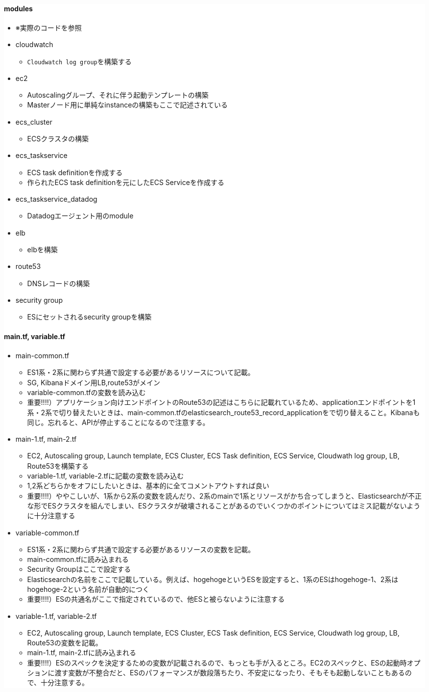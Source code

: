 #### modules
- ※実際のコードを参照

- cloudwatch
    - `Cloudwatch log group`を構築する

- ec2
    - Autoscalingグループ、それに伴う起動テンプレートの構築
    - Masterノード用に単純なinstanceの構築もここで記述されている

- ecs_cluster
    - ECSクラスタの構築

- ecs_taskservice
    - ECS task definitionを作成する
    - 作られたECS task definitionを元にしたECS Serviceを作成する

- ecs_taskservice_datadog
    - Datadogエージェント用のmodule

- elb
    - elbを構築

- route53
    - DNSレコードの構築

- security group
    - ESにセットされるsecurity groupを構築

#### main.tf, variable.tf

- main-common.tf
    - ES1系・2系に関わらず共通で設定する必要があるリソースについて記載。
    - SG, Kibanaドメイン用LB,route53がメイン
    - variable-common.tfの変数を読み込む
    - 重要!!!!）アプリケーション向けエンドポイントのRoute53の記述はこちらに記載れているため、applicationエンドポイントを1系・2系で切り替えたいときは、main-common.tfのelasticsearch_route53_record_applicationをで切り替えること。Kibanaも同じ。忘れると、APIが停止することになるので注意する。

- main-1.tf, main-2.tf
    - EC2, Autoscaling group, Launch template, ECS Cluster, ECS Task definition, ECS Service, Cloudwath log group, LB, Route53を構築する
    - variable-1.tf, variable-2.tfに記載の変数を読み込む
    - 1,2系どちらかをオフにしたいときは、基本的に全てコメントアウトすれば良い
    - 重要!!!!）ややこしいが、1系から2系の変数を読んだり、2系のmainで1系とリソースがかち合ってしまうと、Elasticsearchが不正な形でESクラスタを組んでしまい、ESクラスタが破壊されることがあるのでいくつかのポイントについてはミス記載がないように十分注意する

- variable-common.tf
    - ES1系・2系に関わらず共通で設定する必要があるリソースの変数を記載。
    - main-common.tfに読み込まれる
    - Security Groupはここで設定する
    - Elasticsearchの名前をここで記載している。例えば、hogehogeというESを設定すると、1系のESはhogehoge-1、2系はhogehoge-2という名前が自動的につく
    - 重要!!!!）ESの共通名がここで指定されているので、他ESと被らないように注意する

    

- variable-1.tf, variable-2.tf
    - EC2, Autoscaling group, Launch template, ECS Cluster, ECS Task definition, ECS Service, Cloudwath log group, LB, Route53の変数を記載。
    - main-1.tf, main-2.tfに読み込まれる
    - 重要!!!!）ESのスペックを決定するための変数が記載されるので、もっとも手が入るところ。EC2のスペックと、ESの起動時オプションに渡す変数が不整合だと、ESのパフォーマンスが数段落ちたり、不安定になったり、そもそも起動しないこともあるので、十分注意する。
